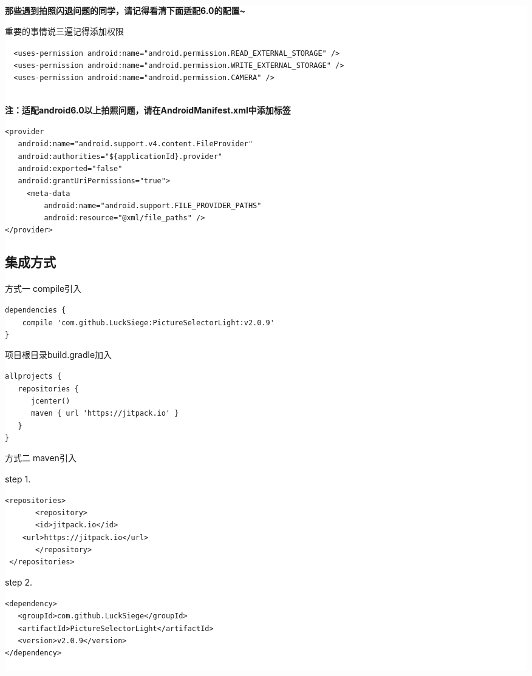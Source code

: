 ******那些遇到拍照闪退问题的同学，请记得看清下面适配6.0的配置~******

重要的事情说三遍记得添加权限

```
  <uses-permission android:name="android.permission.READ_EXTERNAL_STORAGE" />
  <uses-permission android:name="android.permission.WRITE_EXTERNAL_STORAGE" />
  <uses-permission android:name="android.permission.CAMERA" />
    
```

******注：适配android6.0以上拍照问题，请在AndroidManifest.xml中添加标签******

```
<provider
   android:name="android.support.v4.content.FileProvider"
   android:authorities="${applicationId}.provider"
   android:exported="false"
   android:grantUriPermissions="true">
     <meta-data
         android:name="android.support.FILE_PROVIDER_PATHS"
         android:resource="@xml/file_paths" />
</provider>

```

## 集成方式

方式一 compile引入

```
dependencies {
    compile 'com.github.LuckSiege:PictureSelectorLight:v2.0.9'
}

```

项目根目录build.gradle加入 

```
allprojects {
   repositories {
      jcenter()
      maven { url 'https://jitpack.io' }
   }
}
```

方式二 maven引入 

step 1.
```
<repositories>
       <repository>
       <id>jitpack.io</id>
	<url>https://jitpack.io</url>
       </repository>
 </repositories>
```
step 2.
```
<dependency>
   <groupId>com.github.LuckSiege</groupId>
   <artifactId>PictureSelectorLight</artifactId>
   <version>v2.0.9</version>
</dependency>


```
